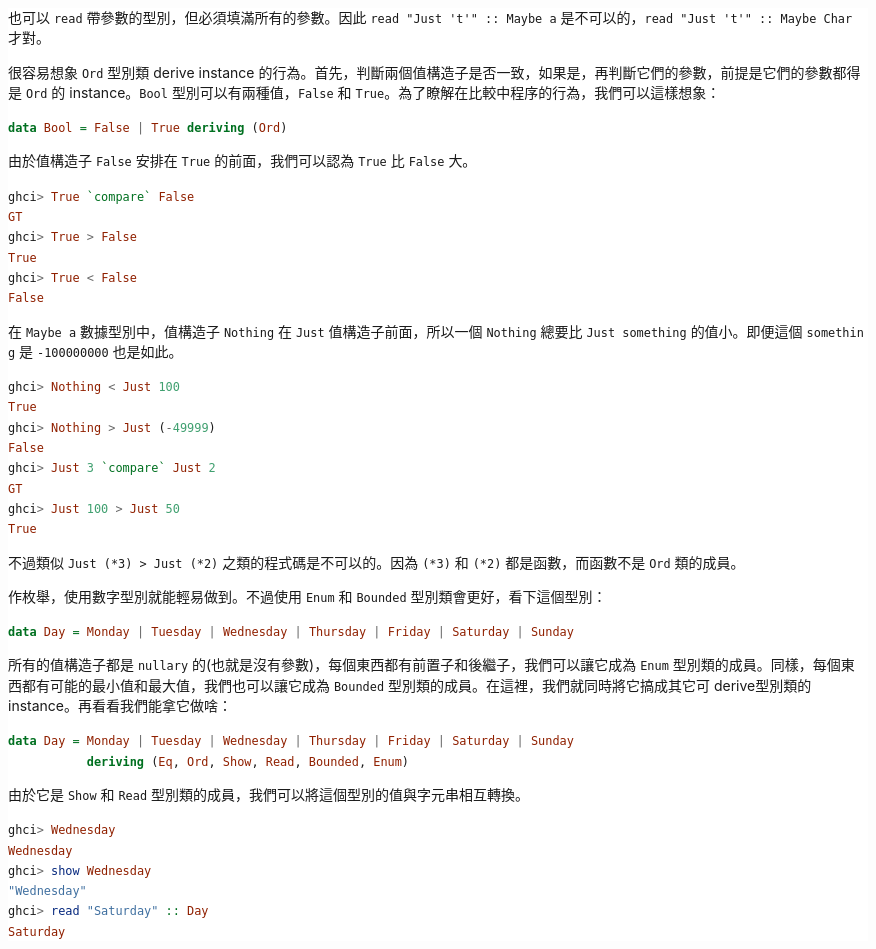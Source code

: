 也可以 ``read`` 帶參數的型別，但必須填滿所有的參數。因此 ``read "Just 't'" :: Maybe a`` 是不可以的，``read "Just 't'" :: Maybe Char`` 才對。

很容易想象 ``Ord`` 型別類 derive instance 的行為。首先，判斷兩個值構造子是否一致，如果是，再判斷它們的參數，前提是它們的參數都得是 ``Ord`` 的 instance。``Bool`` 型別可以有兩種值，``False`` 和 ``True``。為了瞭解在比較中程序的行為，我們可以這樣想象：

```haskell
data Bool = False | True deriving (Ord)
```

由於值構造子 ``False`` 安排在 ``True`` 的前面，我們可以認為 ``True`` 比 ``False`` 大。

```haskell
ghci> True `compare` False
GT
ghci> True > False
True
ghci> True < False
False
```

在 ``Maybe a`` 數據型別中，值構造子 ``Nothing`` 在 ``Just`` 值構造子前面，所以一個 ``Nothing`` 總要比 ``Just something`` 的值小。即便這個 ``something`` 是 ``-100000000`` 也是如此。

```haskell
ghci> Nothing < Just 100
True
ghci> Nothing > Just (-49999)
False
ghci> Just 3 `compare` Just 2
GT
ghci> Just 100 > Just 50
True
```

不過類似 ``Just (*3) > Just (*2)`` 之類的程式碼是不可以的。因為 ``(*3)`` 和 ``(*2)`` 都是函數，而函數不是 ``Ord`` 類的成員。

作枚舉，使用數字型別就能輕易做到。不過使用 ``Enum`` 和 ``Bounded`` 型別類會更好，看下這個型別：

```haskell
data Day = Monday | Tuesday | Wednesday | Thursday | Friday | Saturday | Sunday
```

所有的值構造子都是 ``nullary`` 的(也就是沒有參數)，每個東西都有前置子和後繼子，我們可以讓它成為 ``Enum`` 型別類的成員。同樣，每個東西都有可能的最小值和最大值，我們也可以讓它成為 ``Bounded`` 型別類的成員。在這裡，我們就同時將它搞成其它可 derive型別類的 instance。再看看我們能拿它做啥：

```haskell
data Day = Monday | Tuesday | Wednesday | Thursday | Friday | Saturday | Sunday
           deriving (Eq, Ord, Show, Read, Bounded, Enum)
```

由於它是 ``Show`` 和 ``Read`` 型別類的成員，我們可以將這個型別的值與字元串相互轉換。

```haskell
ghci> Wednesday
Wednesday
ghci> show Wednesday
"Wednesday"
ghci> read "Saturday" :: Day
Saturday
```

